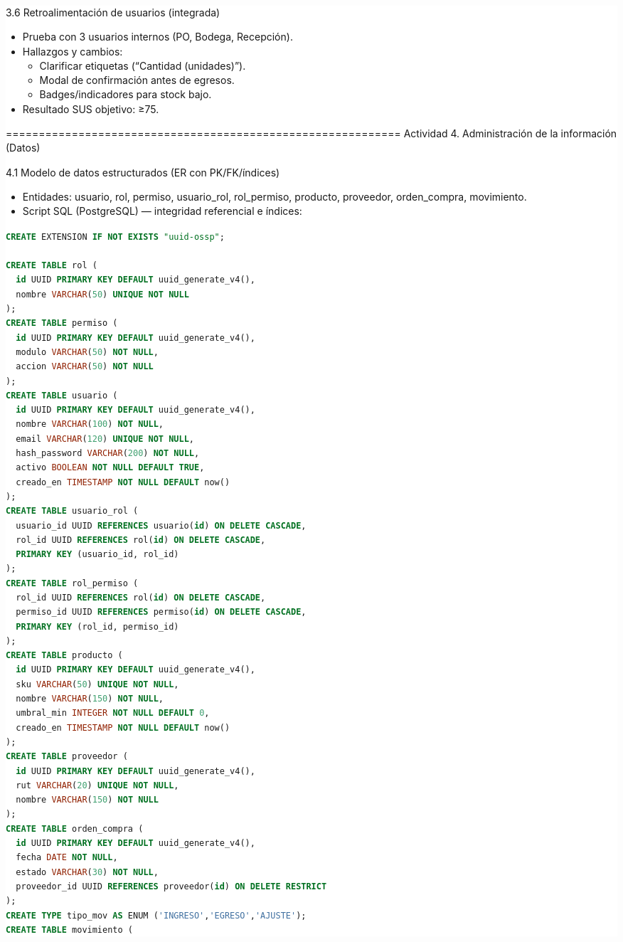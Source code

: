 3.6 Retroalimentación de usuarios (integrada)  
- Prueba con 3 usuarios internos (PO, Bodega, Recepción).  
- Hallazgos y cambios:  
  - Clarificar etiquetas (“Cantidad (unidades)”).  
  - Modal de confirmación antes de egresos.  
  - Badges/indicadores para stock bajo.  
- Resultado SUS objetivo: ≥75.

============================================================
Actividad 4. Administración de la información (Datos)

4.1 Modelo de datos estructurados (ER con PK/FK/índices)  
- Entidades: usuario, rol, permiso, usuario_rol, rol_permiso, producto, proveedor, orden_compra, movimiento.  
- Script SQL (PostgreSQL) — integridad referencial e índices:
```sql
CREATE EXTENSION IF NOT EXISTS "uuid-ossp";

CREATE TABLE rol (
  id UUID PRIMARY KEY DEFAULT uuid_generate_v4(),
  nombre VARCHAR(50) UNIQUE NOT NULL
);
CREATE TABLE permiso (
  id UUID PRIMARY KEY DEFAULT uuid_generate_v4(),
  modulo VARCHAR(50) NOT NULL,
  accion VARCHAR(50) NOT NULL
);
CREATE TABLE usuario (
  id UUID PRIMARY KEY DEFAULT uuid_generate_v4(),
  nombre VARCHAR(100) NOT NULL,
  email VARCHAR(120) UNIQUE NOT NULL,
  hash_password VARCHAR(200) NOT NULL,
  activo BOOLEAN NOT NULL DEFAULT TRUE,
  creado_en TIMESTAMP NOT NULL DEFAULT now()
);
CREATE TABLE usuario_rol (
  usuario_id UUID REFERENCES usuario(id) ON DELETE CASCADE,
  rol_id UUID REFERENCES rol(id) ON DELETE CASCADE,
  PRIMARY KEY (usuario_id, rol_id)
);
CREATE TABLE rol_permiso (
  rol_id UUID REFERENCES rol(id) ON DELETE CASCADE,
  permiso_id UUID REFERENCES permiso(id) ON DELETE CASCADE,
  PRIMARY KEY (rol_id, permiso_id)
);
CREATE TABLE producto (
  id UUID PRIMARY KEY DEFAULT uuid_generate_v4(),
  sku VARCHAR(50) UNIQUE NOT NULL,
  nombre VARCHAR(150) NOT NULL,
  umbral_min INTEGER NOT NULL DEFAULT 0,
  creado_en TIMESTAMP NOT NULL DEFAULT now()
);
CREATE TABLE proveedor (
  id UUID PRIMARY KEY DEFAULT uuid_generate_v4(),
  rut VARCHAR(20) UNIQUE NOT NULL,
  nombre VARCHAR(150) NOT NULL
);
CREATE TABLE orden_compra (
  id UUID PRIMARY KEY DEFAULT uuid_generate_v4(),
  fecha DATE NOT NULL,
  estado VARCHAR(30) NOT NULL,
  proveedor_id UUID REFERENCES proveedor(id) ON DELETE RESTRICT
);
CREATE TYPE tipo_mov AS ENUM ('INGRESO','EGRESO','AJUSTE');
CREATE TABLE movimiento (
```